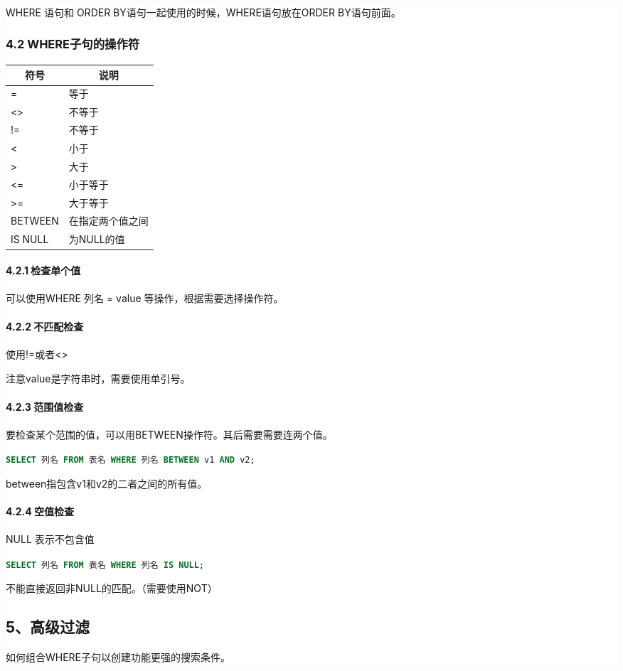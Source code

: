 WHERE 语句和 ORDER BY语句一起使用的时候，WHERE语句放在ORDER BY语句前面。

### 4.2 WHERE子句的操作符

|符号|说明|
|--|--|
|=|等于|
|<>|不等于|
|!=|不等于|
|<|小于|
|>|大于|
|<=|小于等于|
|>=|大于等于|
|BETWEEN|在指定两个值之间|
|IS NULL|为NULL的值|

#### 4.2.1 检查单个值

可以使用WHERE 列名 = value
等操作，根据需要选择操作符。

#### 4.2.2 不匹配检查

使用!=或者<>

注意value是字符串时，需要使用单引号。

#### 4.2.3 范围值检查

要检查某个范围的值，可以用BETWEEN操作符。其后需要需要连两个值。

```SQL
SELECT 列名 FROM 表名 WHERE 列名 BETWEEN v1 AND v2;
```

between指包含v1和v2的二者之间的所有值。

#### 4.2.4 空值检查

NULL 表示不包含值

```SQL
SELECT 列名 FROM 表名 WHERE 列名 IS NULL;
```

不能直接返回非NULL的匹配。（需要使用NOT）

## 5、高级过滤

如何组合WHERE子句以创建功能更强的搜索条件。
